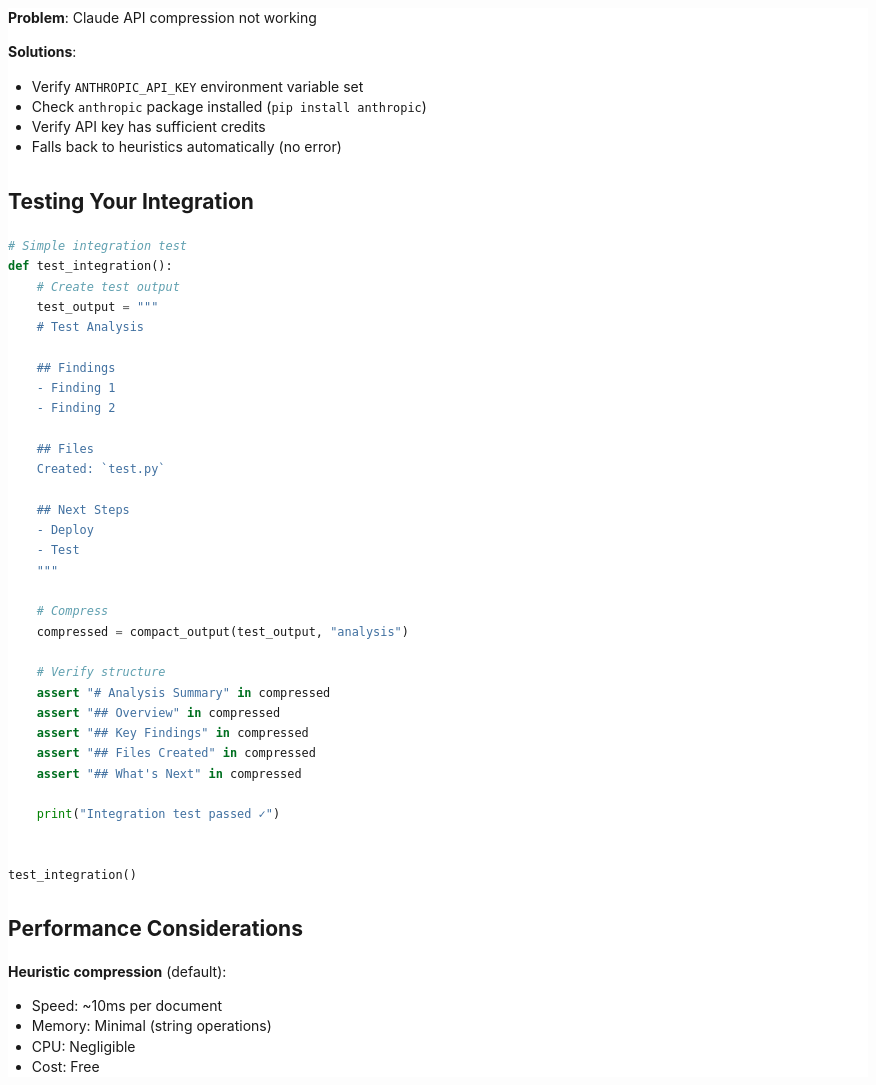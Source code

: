 **Problem**: Claude API compression not working

**Solutions**:
- Verify `ANTHROPIC_API_KEY` environment variable set
- Check `anthropic` package installed (`pip install anthropic`)
- Verify API key has sufficient credits
- Falls back to heuristics automatically (no error)

## Testing Your Integration

```python
# Simple integration test
def test_integration():
    # Create test output
    test_output = """
    # Test Analysis
    
    ## Findings
    - Finding 1
    - Finding 2
    
    ## Files
    Created: `test.py`
    
    ## Next Steps
    - Deploy
    - Test
    """
    
    # Compress
    compressed = compact_output(test_output, "analysis")
    
    # Verify structure
    assert "# Analysis Summary" in compressed
    assert "## Overview" in compressed
    assert "## Key Findings" in compressed
    assert "## Files Created" in compressed
    assert "## What's Next" in compressed
    
    print("Integration test passed ✓")


test_integration()
```

## Performance Considerations

**Heuristic compression** (default):
- Speed: ~10ms per document
- Memory: Minimal (string operations)
- CPU: Negligible
- Cost: Free
